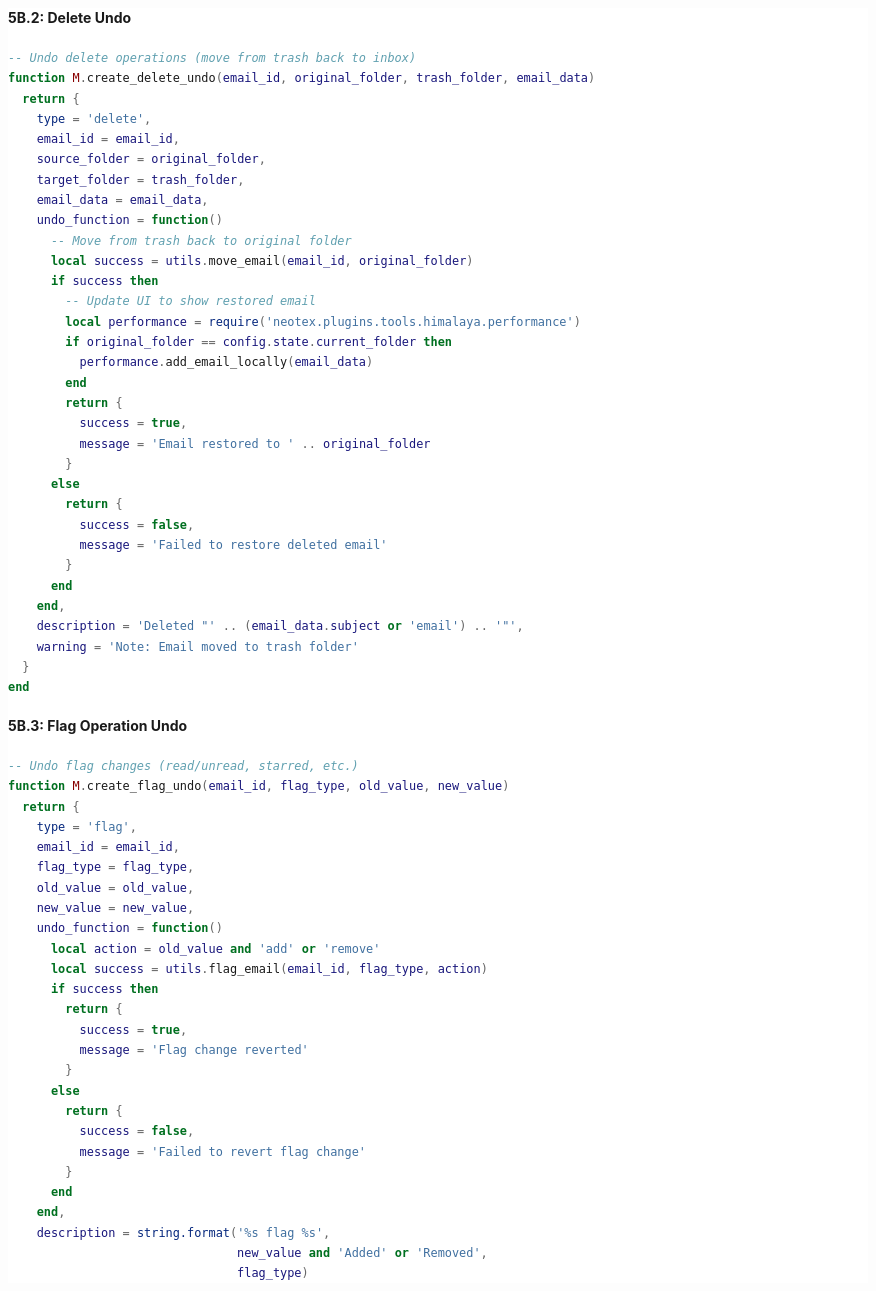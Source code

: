 #### **5B.2: Delete Undo**
```lua
-- Undo delete operations (move from trash back to inbox)
function M.create_delete_undo(email_id, original_folder, trash_folder, email_data)
  return {
    type = 'delete',
    email_id = email_id,
    source_folder = original_folder,
    target_folder = trash_folder,
    email_data = email_data,
    undo_function = function()
      -- Move from trash back to original folder
      local success = utils.move_email(email_id, original_folder)
      if success then
        -- Update UI to show restored email
        local performance = require('neotex.plugins.tools.himalaya.performance')
        if original_folder == config.state.current_folder then
          performance.add_email_locally(email_data)
        end
        return {
          success = true,
          message = 'Email restored to ' .. original_folder
        }
      else
        return {
          success = false,
          message = 'Failed to restore deleted email'
        }
      end
    end,
    description = 'Deleted "' .. (email_data.subject or 'email') .. '"',
    warning = 'Note: Email moved to trash folder'
  }
end
```

#### **5B.3: Flag Operation Undo**
```lua
-- Undo flag changes (read/unread, starred, etc.)
function M.create_flag_undo(email_id, flag_type, old_value, new_value)
  return {
    type = 'flag',
    email_id = email_id,
    flag_type = flag_type,
    old_value = old_value,
    new_value = new_value,
    undo_function = function()
      local action = old_value and 'add' or 'remove'
      local success = utils.flag_email(email_id, flag_type, action)
      if success then
        return {
          success = true,
          message = 'Flag change reverted'
        }
      else
        return {
          success = false,
          message = 'Failed to revert flag change'
        }
      end
    end,
    description = string.format('%s flag %s', 
                                new_value and 'Added' or 'Removed', 
                                flag_type)
```